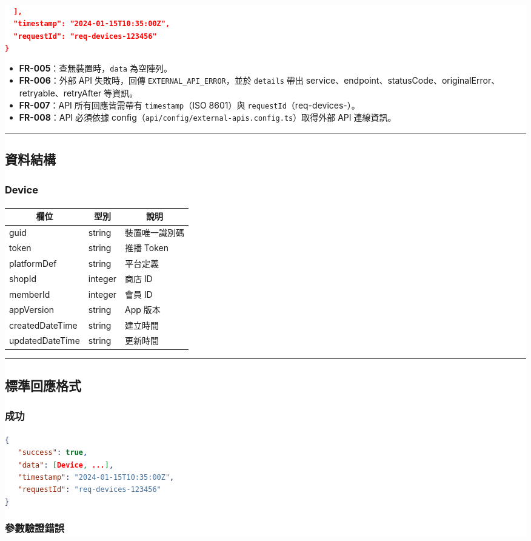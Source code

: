  ```json
    ],
    "timestamp": "2024-01-15T10:35:00Z",
    "requestId": "req-devices-123456"
  }
  ```
- **FR-005**：查無裝置時，`data` 為空陣列。
- **FR-006**：外部 API 失敗時，回傳 `EXTERNAL_API_ERROR`，並於 `details` 帶出 service、endpoint、statusCode、originalError、retryable、retryAfter 等資訊。
- **FR-007**：API 所有回應皆需帶有 `timestamp`（ISO 8601）與 `requestId`（req-devices-<timestamp>）。
- **FR-008**：API 必須依據 config（`api/config/external-apis.config.ts`）取得外部 API 連線資訊。

---

## 資料結構

### Device

| 欄位            | 型別    | 說明           |
| --------------- | ------- | -------------- |
| guid            | string  | 裝置唯一識別碼 |
| token           | string  | 推播 Token     |
| platformDef     | string  | 平台定義       |
| shopId          | integer | 商店 ID        |
| memberId        | integer | 會員 ID        |
| appVersion      | string  | App 版本       |
| createdDateTime | string  | 建立時間       |
| updatedDateTime | string  | 更新時間       |

---

## 標準回應格式

### 成功

```json
{
   "success": true,
   "data": [Device, ...],
   "timestamp": "2024-01-15T10:35:00Z",
   "requestId": "req-devices-123456"
}
```

### 參數驗證錯誤
